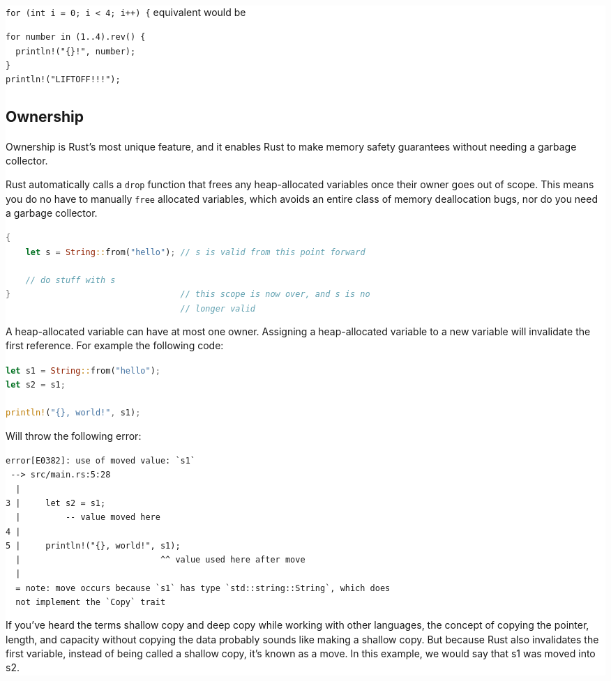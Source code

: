 `for (int i = 0; i < 4; i++) {` equivalent would be

```
for number in (1..4).rev() {
  println!("{}!", number);
}
println!("LIFTOFF!!!");
```

## Ownership

Ownership is Rust’s most unique feature, and it enables Rust to make memory safety guarantees without needing a garbage collector.

Rust automatically calls a `drop` function that frees any heap-allocated variables once their owner goes out of scope. This means you do no have to manually `free` allocated variables, which avoids an entire class of memory deallocation bugs, nor do you need a garbage collector.

```rust
{
    let s = String::from("hello"); // s is valid from this point forward

    // do stuff with s
}                                  // this scope is now over, and s is no
                                   // longer valid
```

A heap-allocated variable can have at most one owner. Assigning a heap-allocated variable to a new variable will invalidate the first reference. For example the following code:

```rust
let s1 = String::from("hello");
let s2 = s1;

println!("{}, world!", s1);
```

Will throw the following error:

```
error[E0382]: use of moved value: `s1`
 --> src/main.rs:5:28
  |
3 |     let s2 = s1;
  |         -- value moved here
4 |
5 |     println!("{}, world!", s1);
  |                            ^^ value used here after move
  |
  = note: move occurs because `s1` has type `std::string::String`, which does
  not implement the `Copy` trait
```

If you’ve heard the terms shallow copy and deep copy while working with other languages, the concept of copying the pointer, length, and capacity without copying the data probably sounds like making a shallow copy. But because Rust also invalidates the first variable, instead of being called a shallow copy, it’s known as a move. In this example, we would say that s1 was moved into s2.
